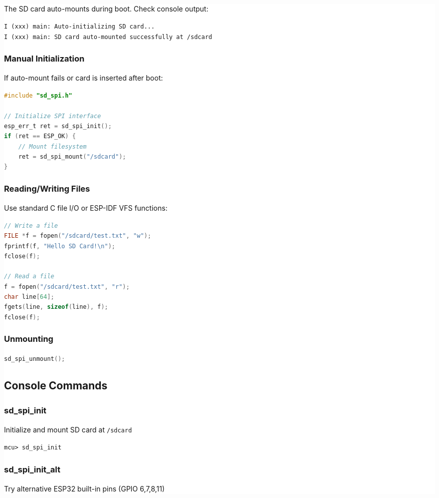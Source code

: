 The SD card auto-mounts during boot. Check console output:

```
I (xxx) main: Auto-initializing SD card...
I (xxx) main: SD card auto-mounted successfully at /sdcard
```

### Manual Initialization

If auto-mount fails or card is inserted after boot:

```c
#include "sd_spi.h"

// Initialize SPI interface
esp_err_t ret = sd_spi_init();
if (ret == ESP_OK) {
    // Mount filesystem
    ret = sd_spi_mount("/sdcard");
}
```

### Reading/Writing Files

Use standard C file I/O or ESP-IDF VFS functions:

```c
// Write a file
FILE *f = fopen("/sdcard/test.txt", "w");
fprintf(f, "Hello SD Card!\n");
fclose(f);

// Read a file
f = fopen("/sdcard/test.txt", "r");
char line[64];
fgets(line, sizeof(line), f);
fclose(f);
```

### Unmounting

```c
sd_spi_unmount();
```

## Console Commands

### sd_spi_init
Initialize and mount SD card at `/sdcard`

```
mcu> sd_spi_init
```

### sd_spi_init_alt
Try alternative ESP32 built-in pins (GPIO 6,7,8,11)
